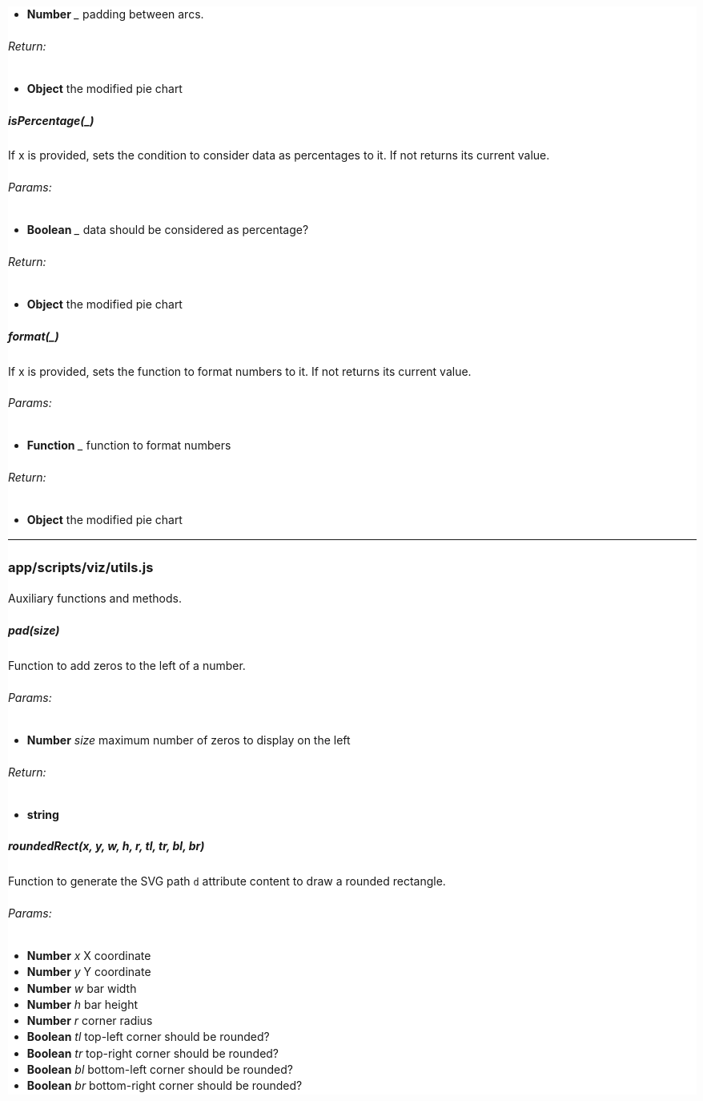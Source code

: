 * **Number** *_* padding between arcs.

###### Return:

* **Object** the modified pie chart

##### isPercentage(_)

If x is provided, sets the condition to consider data as percentages to it. If not
returns its current value.

###### Params:

* **Boolean** *_* data should be considered as percentage?

###### Return:

* **Object** the modified pie chart

##### format(_)

If x is provided, sets the function to format numbers to it. If not
returns its current value.

###### Params:

* **Function** *_* function to format numbers

###### Return:

* **Object** the modified pie chart

--------


### app/scripts/viz/utils.js<a name="viz_utils"></a>

Auxiliary functions and methods.

##### pad(size)

Function to add zeros to the left of a number.

###### Params:

* **Number** *size* maximum number of zeros to display on the left

###### Return:

* **string**

##### roundedRect(x, y, w, h, r, tl, tr, bl, br)

Function to generate the SVG path `d` attribute content to draw a rounded rectangle.

###### Params:

* **Number** *x* X coordinate
* **Number** *y* Y coordinate
* **Number** *w* bar width
* **Number** *h* bar height
* **Number** *r* corner radius
* **Boolean** *tl* top-left corner should be rounded?
* **Boolean** *tr* top-right corner should be rounded?
* **Boolean** *bl* bottom-left corner should be rounded?
* **Boolean** *br* bottom-right corner should be rounded?
